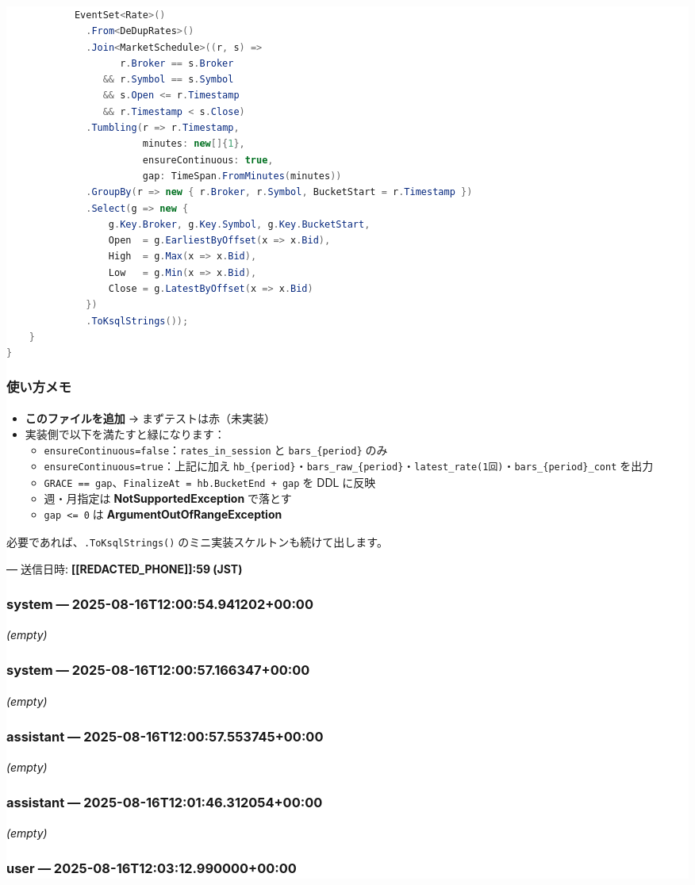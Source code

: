 ```csharp
            EventSet<Rate>()
              .From<DeDupRates>()
              .Join<MarketSchedule>((r, s) =>
                    r.Broker == s.Broker
                 && r.Symbol == s.Symbol
                 && s.Open <= r.Timestamp
                 && r.Timestamp < s.Close)
              .Tumbling(r => r.Timestamp,
                        minutes: new[]{1},
                        ensureContinuous: true,
                        gap: TimeSpan.FromMinutes(minutes))
              .GroupBy(r => new { r.Broker, r.Symbol, BucketStart = r.Timestamp })
              .Select(g => new {
                  g.Key.Broker, g.Key.Symbol, g.Key.BucketStart,
                  Open  = g.EarliestByOffset(x => x.Bid),
                  High  = g.Max(x => x.Bid),
                  Low   = g.Min(x => x.Bid),
                  Close = g.LatestByOffset(x => x.Bid)
              })
              .ToKsqlStrings());
    }
}
```
### 使い方メモ
- **このファイルを追加** → まずテストは赤（未実装）  
- 実装側で以下を満たすと緑になります：  
  - `ensureContinuous=false`：`rates_in_session` と `bars_{period}` のみ  
  - `ensureContinuous=true`：上記に加え `hb_{period}`・`bars_raw_{period}`・`latest_rate(1回)`・`bars_{period}_cont` を出力  
  - `GRACE == gap`、`FinalizeAt = hb.BucketEnd + gap` を DDL に反映  
  - 週・月指定は **NotSupportedException** で落とす  
  - `gap <= 0` は **ArgumentOutOfRangeException**

必要であれば、`.ToKsqlStrings()` のミニ実装スケルトンも続けて出します。  

— 送信日時: **[[REDACTED_PHONE]]:59 (JST)**
### system — 2025-08-16T12:00:54.941202+00:00

_(empty)_
### system — 2025-08-16T12:00:57.166347+00:00

_(empty)_
### assistant — 2025-08-16T12:00:57.553745+00:00

_(empty)_
### assistant — 2025-08-16T12:01:46.312054+00:00

_(empty)_
### user — 2025-08-16T12:03:12.990000+00:00
